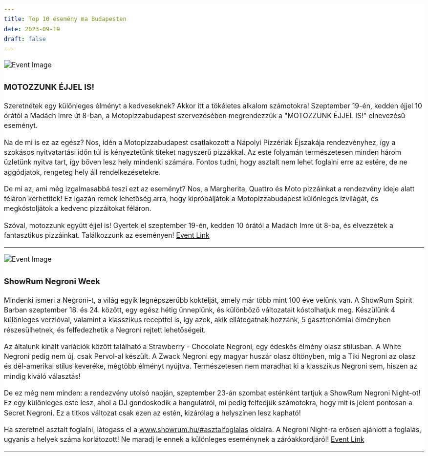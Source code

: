```yaml
---
title: Top 10 esemény ma Budapesten
date: 2023-09-19
draft: false
---
```


![Event Image](https://scontent.fbud3-1.fna.fbcdn.net/v/t39.30808-6/374204290_803915761736342_3237802888018068262_n.jpg?stp=dst-jpg_s960x960&_nc_cat=107&ccb=1-7&_nc_sid=934829&_nc_ohc=us23D5HO7IoAX_vv7Bz&_nc_ht=scontent.fbud3-1.fna&oh=00_AfAH2K4KX9qTvspnEmc8MRDouXj6RRFNifEQRnPWJJktEA&oe=650E4EA9)

 ### MOTOZZUNK ÉJJEL IS!

Szeretnétek egy különleges élményt a kedveseknek? Akkor itt a tökéletes alkalom számotokra! Szeptember 19-én, kedden éjjel 10 órától a Madách Imre út 8-ban, a Motopizzabudapest szervezésében megrendezzük a "MOTOZZUNK ÉJJEL IS!" elnevezésű eseményt.

Na de mi is ez az egész? Nos, idén a Motopizzabudapest csatlakozott a Nápolyi Pizzériák Éjszakája rendezvényhez, így a szokásos nyitvatartási időn túl is kényeztetünk titeket nagyszerű pizzákkal. Az este folyamán természetesen minden három üzletünk nyitva tart, így bőven lesz hely mindenki számára. Fontos tudni, hogy asztalt nem lehet foglalni erre az estére, de ne aggódjatok, rengeteg hely áll rendelkezésetekre.

De mi az, ami még izgalmasabbá teszi ezt az eseményt? Nos, a Margherita, Quattro és Moto pizzáinkat a rendezvény ideje alatt féláron kérhetitek! Ez igazán remek lehetőség arra, hogy kipróbáljátok a Motopizzabudapest különleges ízvilágát, és megkóstoljátok a kedvenc pizzáitokat féláron.

Szóval, motozzunk együtt éjjel is! Gyertek el szeptember 19-én, kedden 10 órától a Madách Imre út 8-ba, és élvezzétek a fantasztikus pizzáinkat. Találkozzunk az eseményen!
[Event Link](https://facebook.com/events/1230856610915489)

---
![Event Image](https://scontent.fbud3-1.fna.fbcdn.net/v/t39.30808-6/373000391_283068794480024_4449567434395938985_n.jpg?stp=dst-jpg_s960x960&_nc_cat=105&ccb=1-7&_nc_sid=934829&_nc_ohc=f8WJAhxOWewAX_lBDxw&_nc_ht=scontent.fbud3-1.fna&oh=00_AfDoLOOF3jG-5udSsxQ3Mdpud66Y7xKsYsxi5HXXoybUag&oe=650E784B)

 ### ShowRum Negroni Week

Mindenki ismeri a Negroni-t, a világ egyik legnépszerűbb koktélját, amely már több mint 100 éve velünk van. A ShowRum Spirit Barban szeptember 18. és 24. között, egy egész hétig ünneplünk, és különböző változatait kóstolhatjuk meg. Készülünk 4 különleges verzióval, valamint a klasszikus recepttel is, így azok, akik ellátogatnak hozzánk, 5 gasztronómiai élményben részesülhetnek, és felfedezhetik a Negroni rejtett lehetőségeit.

Az általunk kínált variációk között található a Strawberry - Chocolate Negroni, egy édeskés élmény olasz stílusban. A White Negroni pedig nem új, csak Pervol-al készült. A Zwack Negroni egy magyar huszár olasz öltönyben, míg a Tiki Negroni az olasz és dél-amerikai stílus keveréke, mégtöbb élményt nyújtva. Természetesen nem maradhat ki a klasszikus Negroni sem, hiszen az mindig kiváló választás!

De ez még nem minden: a rendezvény utolsó napján, szeptember 23-án szombat esténként tartjuk a ShowRum Negroni Night-ot! Ez egy különleges este lesz, ahol a DJ gondoskodik a hangulatról, mi pedig felfedjük számotokra, hogy mit is jelent pontosan a Secret Negroni. Ez a titkos változat csak ezen az estén, kizárólag a helyszínen lesz kapható!

Ha szeretnél asztalt foglalni, látogass el a www.showrum.hu/#asztalfoglalas oldalra. A Negroni Night-ra erősen ajánlott a foglalás, ugyanis a helyek száma korlátozott! Ne maradj le ennek a különleges eseménynek a záróakkordjáról!
[Event Link](https://facebook.com/events/3728336930768485)

---